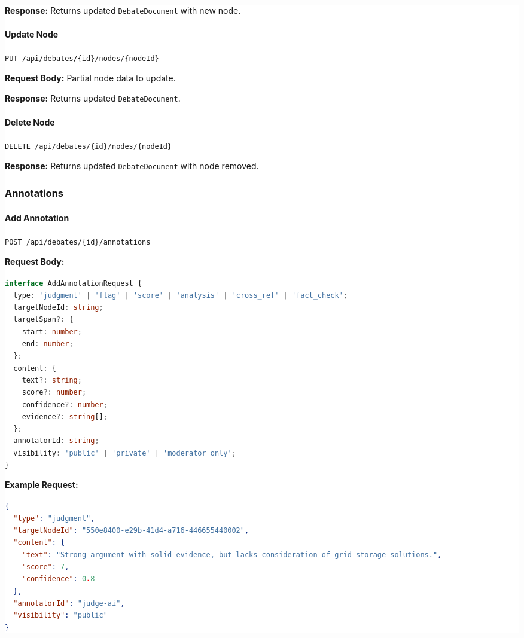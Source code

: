 
**Response:** Returns updated `DebateDocument` with new node.

#### Update Node
```http
PUT /api/debates/{id}/nodes/{nodeId}
```

**Request Body:** Partial node data to update.

**Response:** Returns updated `DebateDocument`.

#### Delete Node
```http
DELETE /api/debates/{id}/nodes/{nodeId}
```

**Response:** Returns updated `DebateDocument` with node removed.

### Annotations

#### Add Annotation
```http
POST /api/debates/{id}/annotations
```

**Request Body:**
```typescript
interface AddAnnotationRequest {
  type: 'judgment' | 'flag' | 'score' | 'analysis' | 'cross_ref' | 'fact_check';
  targetNodeId: string;
  targetSpan?: {
    start: number;
    end: number;
  };
  content: {
    text?: string;
    score?: number;
    confidence?: number;
    evidence?: string[];
  };
  annotatorId: string;
  visibility: 'public' | 'private' | 'moderator_only';
}
```

**Example Request:**
```json
{
  "type": "judgment",
  "targetNodeId": "550e8400-e29b-41d4-a716-446655440002",
  "content": {
    "text": "Strong argument with solid evidence, but lacks consideration of grid storage solutions.",
    "score": 7,
    "confidence": 0.8
  },
  "annotatorId": "judge-ai",
  "visibility": "public"
}
```

